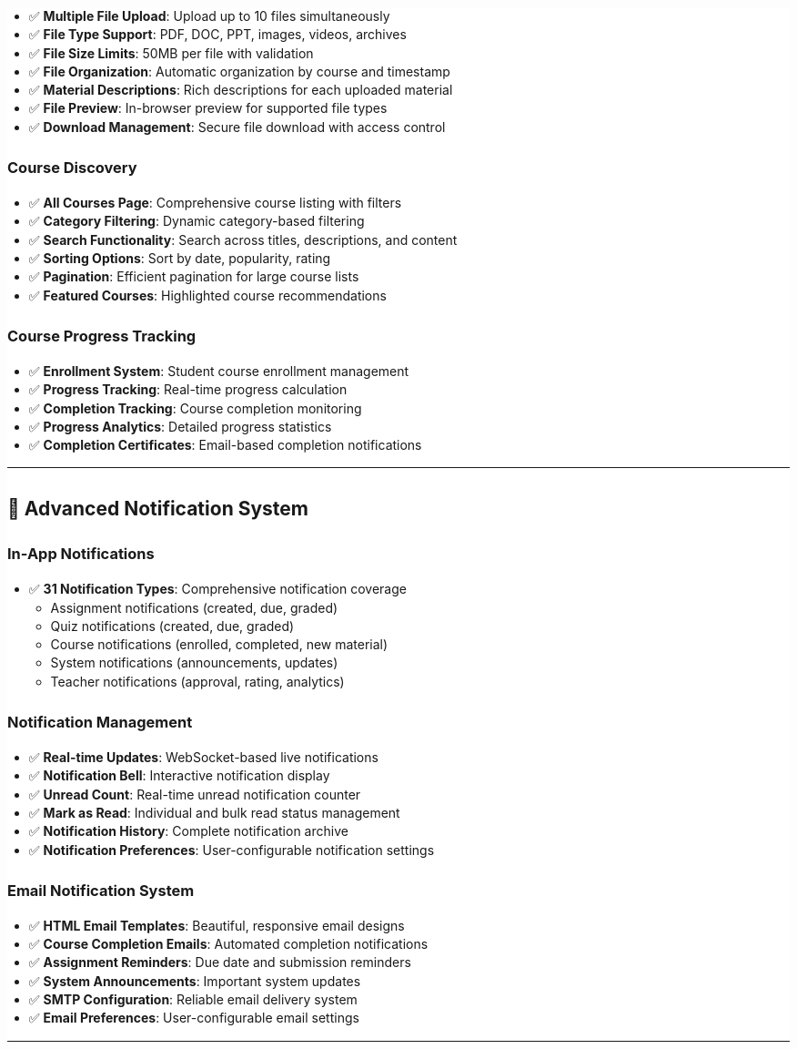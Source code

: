 - ✅ **Multiple File Upload**: Upload up to 10 files simultaneously
- ✅ **File Type Support**: PDF, DOC, PPT, images, videos, archives
- ✅ **File Size Limits**: 50MB per file with validation
- ✅ **File Organization**: Automatic organization by course and timestamp
- ✅ **Material Descriptions**: Rich descriptions for each uploaded material
- ✅ **File Preview**: In-browser preview for supported file types
- ✅ **Download Management**: Secure file download with access control

### **Course Discovery**

- ✅ **All Courses Page**: Comprehensive course listing with filters
- ✅ **Category Filtering**: Dynamic category-based filtering
- ✅ **Search Functionality**: Search across titles, descriptions, and content
- ✅ **Sorting Options**: Sort by date, popularity, rating
- ✅ **Pagination**: Efficient pagination for large course lists
- ✅ **Featured Courses**: Highlighted course recommendations

### **Course Progress Tracking**

- ✅ **Enrollment System**: Student course enrollment management
- ✅ **Progress Tracking**: Real-time progress calculation
- ✅ **Completion Tracking**: Course completion monitoring
- ✅ **Progress Analytics**: Detailed progress statistics
- ✅ **Completion Certificates**: Email-based completion notifications

---

## 🔔 Advanced Notification System

### **In-App Notifications**

- ✅ **31 Notification Types**: Comprehensive notification coverage
  - Assignment notifications (created, due, graded)
  - Quiz notifications (created, due, graded)
  - Course notifications (enrolled, completed, new material)
  - System notifications (announcements, updates)
  - Teacher notifications (approval, rating, analytics)

### **Notification Management**

- ✅ **Real-time Updates**: WebSocket-based live notifications
- ✅ **Notification Bell**: Interactive notification display
- ✅ **Unread Count**: Real-time unread notification counter
- ✅ **Mark as Read**: Individual and bulk read status management
- ✅ **Notification History**: Complete notification archive
- ✅ **Notification Preferences**: User-configurable notification settings

### **Email Notification System**

- ✅ **HTML Email Templates**: Beautiful, responsive email designs
- ✅ **Course Completion Emails**: Automated completion notifications
- ✅ **Assignment Reminders**: Due date and submission reminders
- ✅ **System Announcements**: Important system updates
- ✅ **SMTP Configuration**: Reliable email delivery system
- ✅ **Email Preferences**: User-configurable email settings

---
